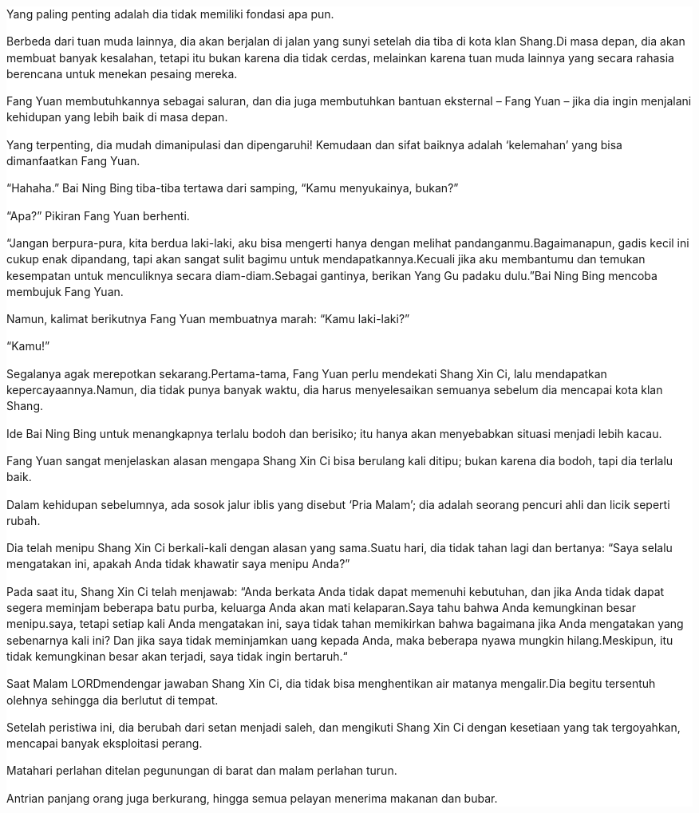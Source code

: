 

Yang paling penting adalah dia tidak memiliki fondasi apa pun.

Berbeda dari tuan muda lainnya, dia akan berjalan di jalan yang sunyi setelah dia tiba di kota klan Shang.Di masa depan, dia akan membuat banyak kesalahan, tetapi itu bukan karena dia tidak cerdas, melainkan karena tuan muda lainnya yang secara rahasia berencana untuk menekan pesaing mereka.

Fang Yuan membutuhkannya sebagai saluran, dan dia juga membutuhkan bantuan eksternal – Fang Yuan – jika dia ingin menjalani kehidupan yang lebih baik di masa depan.

Yang terpenting, dia mudah dimanipulasi dan dipengaruhi! Kemudaan dan sifat baiknya adalah ‘kelemahan’ yang bisa dimanfaatkan Fang Yuan.

“Hahaha.” Bai Ning Bing tiba-tiba tertawa dari samping, “Kamu menyukainya, bukan?”

“Apa?” Pikiran Fang Yuan berhenti.

“Jangan berpura-pura, kita berdua laki-laki, aku bisa mengerti hanya dengan melihat pandanganmu.Bagaimanapun, gadis kecil ini cukup enak dipandang, tapi akan sangat sulit bagimu untuk mendapatkannya.Kecuali jika aku membantumu dan temukan kesempatan untuk menculiknya secara diam-diam.Sebagai gantinya, berikan Yang Gu padaku dulu.”Bai Ning Bing mencoba membujuk Fang Yuan.

Namun, kalimat berikutnya Fang Yuan membuatnya marah: “Kamu laki-laki?”

“Kamu!”

Segalanya agak merepotkan sekarang.Pertama-tama, Fang Yuan perlu mendekati Shang Xin Ci, lalu mendapatkan kepercayaannya.Namun, dia tidak punya banyak waktu, dia harus menyelesaikan semuanya sebelum dia mencapai kota klan Shang.

Ide Bai Ning Bing untuk menangkapnya terlalu bodoh dan berisiko; itu hanya akan menyebabkan situasi menjadi lebih kacau.

Fang Yuan sangat menjelaskan alasan mengapa Shang Xin Ci bisa berulang kali ditipu; bukan karena dia bodoh, tapi dia terlalu baik.

Dalam kehidupan sebelumnya, ada sosok jalur iblis yang disebut ‘Pria Malam’; dia adalah seorang pencuri ahli dan licik seperti rubah.

Dia telah menipu Shang Xin Ci berkali-kali dengan alasan yang sama.Suatu hari, dia tidak tahan lagi dan bertanya: “Saya selalu mengatakan ini, apakah Anda tidak khawatir saya menipu Anda?”

Pada saat itu, Shang Xin Ci telah menjawab: “Anda berkata Anda tidak dapat memenuhi kebutuhan, dan jika Anda tidak dapat segera meminjam beberapa batu purba, keluarga Anda akan mati kelaparan.Saya tahu bahwa Anda kemungkinan besar menipu.saya, tetapi setiap kali Anda mengatakan ini, saya tidak tahan memikirkan bahwa bagaimana jika Anda mengatakan yang sebenarnya kali ini? Dan jika saya tidak meminjamkan uang kepada Anda, maka beberapa nyawa mungkin hilang.Meskipun, itu tidak kemungkinan besar akan terjadi, saya tidak ingin bertaruh.“

Saat Malam LORDmendengar jawaban Shang Xin Ci, dia tidak bisa menghentikan air matanya mengalir.Dia begitu tersentuh olehnya sehingga dia berlutut di tempat.

Setelah peristiwa ini, dia berubah dari setan menjadi saleh, dan mengikuti Shang Xin Ci dengan kesetiaan yang tak tergoyahkan, mencapai banyak eksploitasi perang.



Matahari perlahan ditelan pegunungan di barat dan malam perlahan turun.

Antrian panjang orang juga berkurang, hingga semua pelayan menerima makanan dan bubar.
